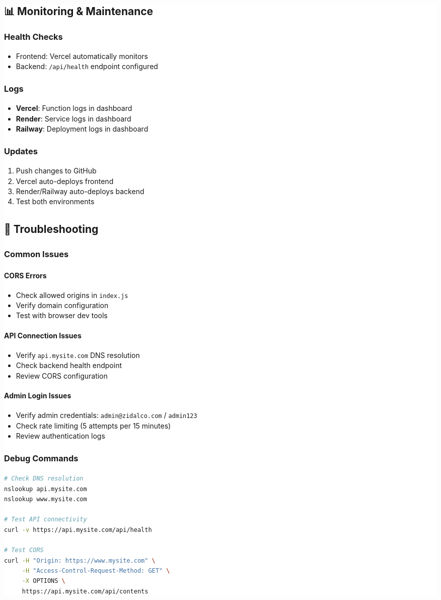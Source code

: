 ## 📊 Monitoring & Maintenance

### Health Checks
- Frontend: Vercel automatically monitors
- Backend: `/api/health` endpoint configured

### Logs
- **Vercel**: Function logs in dashboard
- **Render**: Service logs in dashboard
- **Railway**: Deployment logs in dashboard

### Updates
1. Push changes to GitHub
2. Vercel auto-deploys frontend
3. Render/Railway auto-deploys backend
4. Test both environments

## 🚨 Troubleshooting

### Common Issues

#### CORS Errors
- Check allowed origins in `index.js`
- Verify domain configuration
- Test with browser dev tools

#### API Connection Issues
- Verify `api.mysite.com` DNS resolution
- Check backend health endpoint
- Review CORS configuration

#### Admin Login Issues
- Verify admin credentials: `admin@zidalco.com` / `admin123`
- Check rate limiting (5 attempts per 15 minutes)
- Review authentication logs

### Debug Commands
```bash
# Check DNS resolution
nslookup api.mysite.com
nslookup www.mysite.com

# Test API connectivity
curl -v https://api.mysite.com/api/health

# Test CORS
curl -H "Origin: https://www.mysite.com" \
     -H "Access-Control-Request-Method: GET" \
     -X OPTIONS \
     https://api.mysite.com/api/contents
```
